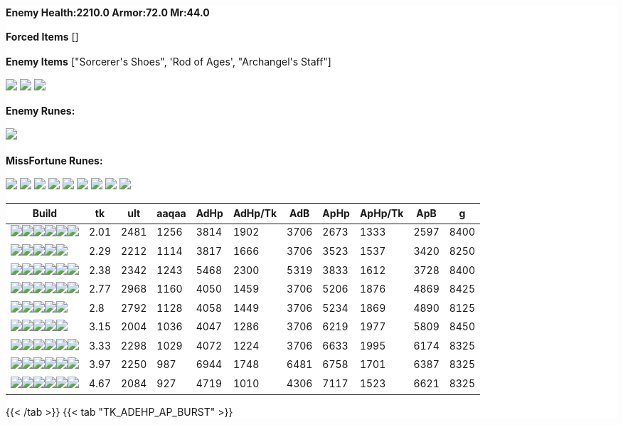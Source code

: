 **Enemy Health:2210.0 Armor:72.0 Mr:44.0**


**Forced Items** []








**Enemy Items** ["Sorcerer's Shoes", 'Rod of Ages', "Archangel's Staff"]





![](/item/3020.png)
![](/item/6657.png)
![](/item/3003.png)



**Enemy Runes:**





![](/StatMods/StatModsArmorIcon.png)



**MissFortune Runes:**


![](/Styles/Precision/PressTheAttack/PressTheAttack.png)
![](/Styles/Precision/Overheal.png)
![](/Styles/Precision/LegendAlacrity/LegendAlacrity.png)
![](/Styles/Precision/CutDown/CutDown.png)
![](/Styles/Sorcery/AbsoluteFocus/AbsoluteFocus.png)
![](/Styles/Sorcery/GatheringStorm/GatheringStorm.png)
![](/StatMods/StatModsAdaptiveForceIcon.png)
![](/StatMods/StatModsAdaptiveForceIcon.png)
![](/StatMods/StatModsArmorIcon.png)





 Build |tk|ult|aaqaa|AdHp|AdHp/Tk|AdB|ApHp|ApHp/Tk|ApB|g
-|-|-|-|-|-|-|-|-|-|-
![](/item/6672.png)![](/item/6675.png)![](/item/1001.png)![](/item/1053.png)![](/item/1055.png)![](/item/1036.png)|2.01|2481|1256|3814|1902|3706|2673|1333|2597|8400
![](/item/3091.png)![](/item/6675.png)![](/item/1001.png)![](/item/1053.png)![](/item/1055.png)|2.29|2212|1114|3817|1666|3706|3523|1537|3420|8250
![](/item/6672.png)![](/item/6673.png)![](/item/1001.png)![](/item/1055.png)![](/item/1038.png)![](/item/1036.png)|2.38|2342|1243|5468|2300|5319|3833|1612|3728|8400
![](/item/3156.png)![](/item/6691.png)![](/item/1001.png)![](/item/1053.png)![](/item/1055.png)![](/item/1037.png)|2.77|2968|1160|4050|1459|3706|5206|1876|4869|8425
![](/item/3156.png)![](/item/3142.png)![](/item/1053.png)![](/item/1055.png)![](/item/1037.png)|2.8|2792|1128|4058|1449|3706|5234|1869|4890|8125
![](/item/3156.png)![](/item/3091.png)![](/item/1053.png)![](/item/1055.png)![](/item/3006.png)|3.15|2004|1036|4047|1286|3706|6219|1977|5809|8450
![](/item/3156.png)![](/item/3139.png)![](/item/1001.png)![](/item/1053.png)![](/item/1055.png)![](/item/1037.png)|3.33|2298|1029|4072|1224|3706|6633|1995|6174|8325
![](/item/3156.png)![](/item/3026.png)![](/item/1001.png)![](/item/1053.png)![](/item/1055.png)![](/item/1037.png)|3.97|2250|987|6944|1748|6481|6758|1701|6387|8325
![](/item/3156.png)![](/item/6035.png)![](/item/1001.png)![](/item/1053.png)![](/item/1055.png)![](/item/1037.png)|4.67|2084|927|4719|1010|4306|7117|1523|6621|8325
{{< /tab >}}
{{< tab "TK_ADEHP_AP_BURST" >}}